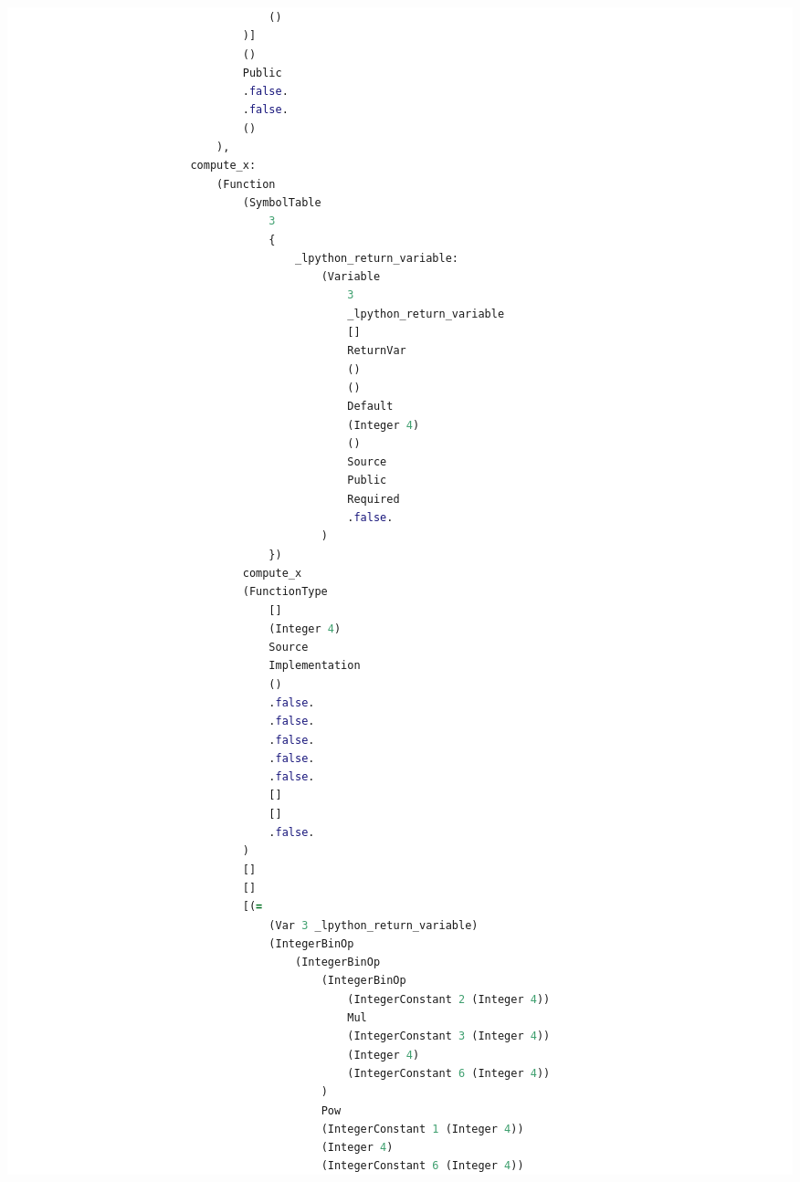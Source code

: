 ```clojure
                                        ()
                                    )]
                                    ()
                                    Public
                                    .false.
                                    .false.
                                    ()
                                ),
                            compute_x:
                                (Function
                                    (SymbolTable
                                        3
                                        {
                                            _lpython_return_variable:
                                                (Variable
                                                    3
                                                    _lpython_return_variable
                                                    []
                                                    ReturnVar
                                                    ()
                                                    ()
                                                    Default
                                                    (Integer 4)
                                                    ()
                                                    Source
                                                    Public
                                                    Required
                                                    .false.
                                                )
                                        })
                                    compute_x
                                    (FunctionType
                                        []
                                        (Integer 4)
                                        Source
                                        Implementation
                                        ()
                                        .false.
                                        .false.
                                        .false.
                                        .false.
                                        .false.
                                        []
                                        []
                                        .false.
                                    )
                                    []
                                    []
                                    [(=
                                        (Var 3 _lpython_return_variable)
                                        (IntegerBinOp
                                            (IntegerBinOp
                                                (IntegerBinOp
                                                    (IntegerConstant 2 (Integer 4))
                                                    Mul
                                                    (IntegerConstant 3 (Integer 4))
                                                    (Integer 4)
                                                    (IntegerConstant 6 (Integer 4))
                                                )
                                                Pow
                                                (IntegerConstant 1 (Integer 4))
                                                (Integer 4)
                                                (IntegerConstant 6 (Integer 4))
```